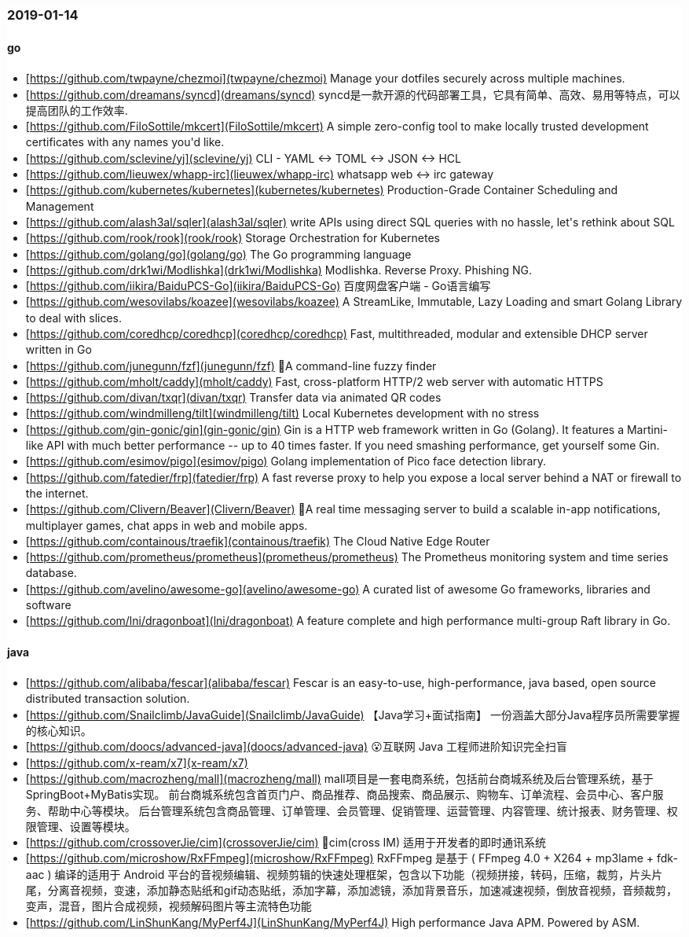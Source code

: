 ### 2019-01-14

#### go
* [https://github.com/twpayne/chezmoi](twpayne/chezmoi) Manage your dotfiles securely across multiple machines.
* [https://github.com/dreamans/syncd](dreamans/syncd) syncd是一款开源的代码部署工具，它具有简单、高效、易用等特点，可以提高团队的工作效率.
* [https://github.com/FiloSottile/mkcert](FiloSottile/mkcert) A simple zero-config tool to make locally trusted development certificates with any names you'd like.
* [https://github.com/sclevine/yj](sclevine/yj) CLI - YAML &lt;-&gt; TOML &lt;-&gt; JSON &lt;-&gt; HCL
* [https://github.com/lieuwex/whapp-irc](lieuwex/whapp-irc) whatsapp web &lt;-&gt; irc gateway
* [https://github.com/kubernetes/kubernetes](kubernetes/kubernetes) Production-Grade Container Scheduling and Management
* [https://github.com/alash3al/sqler](alash3al/sqler) write APIs using direct SQL queries with no hassle, let's rethink about SQL
* [https://github.com/rook/rook](rook/rook) Storage Orchestration for Kubernetes
* [https://github.com/golang/go](golang/go) The Go programming language
* [https://github.com/drk1wi/Modlishka](drk1wi/Modlishka) Modlishka. Reverse Proxy. Phishing NG.
* [https://github.com/iikira/BaiduPCS-Go](iikira/BaiduPCS-Go) 百度网盘客户端 - Go语言编写
* [https://github.com/wesovilabs/koazee](wesovilabs/koazee) A StreamLike, Immutable, Lazy Loading and smart Golang Library to deal with slices.
* [https://github.com/coredhcp/coredhcp](coredhcp/coredhcp) Fast, multithreaded, modular and extensible DHCP server written in Go
* [https://github.com/junegunn/fzf](junegunn/fzf) 🌸A command-line fuzzy finder
* [https://github.com/mholt/caddy](mholt/caddy) Fast, cross-platform HTTP/2 web server with automatic HTTPS
* [https://github.com/divan/txqr](divan/txqr) Transfer data via animated QR codes
* [https://github.com/windmilleng/tilt](windmilleng/tilt) Local Kubernetes development with no stress
* [https://github.com/gin-gonic/gin](gin-gonic/gin) Gin is a HTTP web framework written in Go (Golang). It features a Martini-like API with much better performance -- up to 40 times faster. If you need smashing performance, get yourself some Gin.
* [https://github.com/esimov/pigo](esimov/pigo) Golang implementation of Pico face detection library.
* [https://github.com/fatedier/frp](fatedier/frp) A fast reverse proxy to help you expose a local server behind a NAT or firewall to the internet.
* [https://github.com/Clivern/Beaver](Clivern/Beaver) 💨A real time messaging server to build a scalable in-app notifications, multiplayer games, chat apps in web and mobile apps.
* [https://github.com/containous/traefik](containous/traefik) The Cloud Native Edge Router
* [https://github.com/prometheus/prometheus](prometheus/prometheus) The Prometheus monitoring system and time series database.
* [https://github.com/avelino/awesome-go](avelino/awesome-go) A curated list of awesome Go frameworks, libraries and software
* [https://github.com/lni/dragonboat](lni/dragonboat) A feature complete and high performance multi-group Raft library in Go.

#### java
* [https://github.com/alibaba/fescar](alibaba/fescar) Fescar is an easy-to-use, high-performance, java based, open source distributed transaction solution.
* [https://github.com/Snailclimb/JavaGuide](Snailclimb/JavaGuide) 【Java学习+面试指南】 一份涵盖大部分Java程序员所需要掌握的核心知识。
* [https://github.com/doocs/advanced-java](doocs/advanced-java) 😮互联网 Java 工程师进阶知识完全扫盲
* [https://github.com/x-ream/x7](x-ream/x7)
* [https://github.com/macrozheng/mall](macrozheng/mall) mall项目是一套电商系统，包括前台商城系统及后台管理系统，基于SpringBoot+MyBatis实现。 前台商城系统包含首页门户、商品推荐、商品搜索、商品展示、购物车、订单流程、会员中心、客户服务、帮助中心等模块。 后台管理系统包含商品管理、订单管理、会员管理、促销管理、运营管理、内容管理、统计报表、财务管理、权限管理、设置等模块。
* [https://github.com/crossoverJie/cim](crossoverJie/cim) 📲cim(cross IM) 适用于开发者的即时通讯系统
* [https://github.com/microshow/RxFFmpeg](microshow/RxFFmpeg) RxFFmpeg 是基于 ( FFmpeg 4.0 + X264 + mp3lame + fdk-aac ) 编译的适用于 Android 平台的音视频编辑、视频剪辑的快速处理框架，包含以下功能（视频拼接，转码，压缩，裁剪，片头片尾，分离音视频，变速，添加静态贴纸和gif动态贴纸，添加字幕，添加滤镜，添加背景音乐，加速减速视频，倒放音视频，音频裁剪，变声，混音，图片合成视频，视频解码图片等主流特色功能
* [https://github.com/LinShunKang/MyPerf4J](LinShunKang/MyPerf4J) High performance Java APM. Powered by ASM.